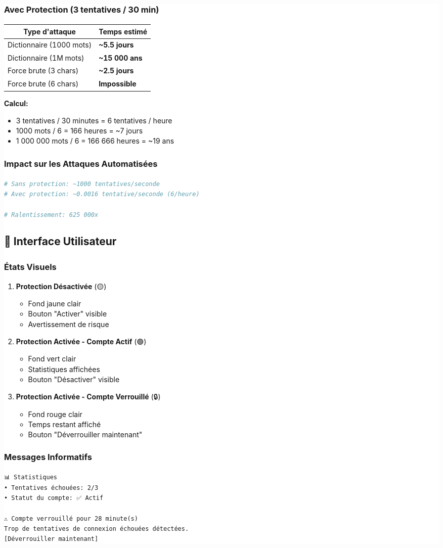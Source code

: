 ### Avec Protection (3 tentatives / 30 min)

| Type d'attaque | Temps estimé |
|---------------|--------------|
| Dictionnaire (1000 mots) | **~5.5 jours** |
| Dictionnaire (1M mots) | **~15 000 ans** |
| Force brute (3 chars) | **~2.5 jours** |
| Force brute (6 chars) | **Impossible** |

**Calcul:**
- 3 tentatives / 30 minutes = 6 tentatives / heure
- 1000 mots / 6 = 166 heures = ~7 jours
- 1 000 000 mots / 6 = 166 666 heures = ~19 ans

### Impact sur les Attaques Automatisées

```python
# Sans protection: ~1000 tentatives/seconde
# Avec protection: ~0.0016 tentative/seconde (6/heure)

# Ralentissement: 625 000x
```

## 🎨 Interface Utilisateur

### États Visuels

1. **Protection Désactivée** (🟡)
   - Fond jaune clair
   - Bouton "Activer" visible
   - Avertissement de risque

2. **Protection Activée - Compte Actif** (🟢)
   - Fond vert clair
   - Statistiques affichées
   - Bouton "Désactiver" visible

3. **Protection Activée - Compte Verrouillé** (🔒)
   - Fond rouge clair
   - Temps restant affiché
   - Bouton "Déverrouiller maintenant"

### Messages Informatifs

```
📊 Statistiques
• Tentatives échouées: 2/3
• Statut du compte: ✅ Actif

⚠️ Compte verrouillé pour 28 minute(s)
Trop de tentatives de connexion échouées détectées.
[Déverrouiller maintenant]
```
